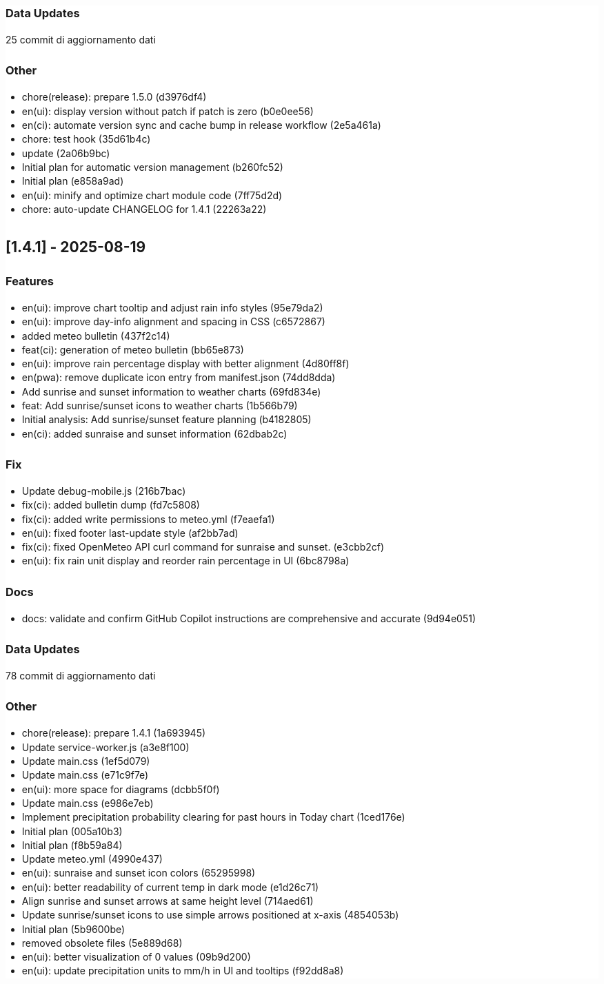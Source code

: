 ### Data Updates
25 commit di aggiornamento dati

### Other
- chore(release): prepare 1.5.0 (d3976df4)
- en(ui): display version without patch if patch is zero (b0e0ee56)
- en(ci): automate version sync and cache bump in release workflow (2e5a461a)
- chore: test hook (35d61b4c)
- update (2a06b9bc)
- Initial plan for automatic version management (b260fc52)
- Initial plan (e858a9ad)
- en(ui): minify and optimize chart module code (7ff75d2d)
- chore: auto-update CHANGELOG for 1.4.1 (22263a22)

## [1.4.1] - 2025-08-19

### Features
- en(ui): improve chart tooltip and adjust rain info styles (95e79da2)
- en(ui): improve day-info alignment and spacing in CSS (c6572867)
- added meteo bulletin (437f2c14)
- feat(ci): generation of meteo bulletin (bb65e873)
- en(ui): improve rain percentage display with better alignment (4d80ff8f)
- en(pwa): remove duplicate icon entry from manifest.json (74dd8dda)
- Add sunrise and sunset information to weather charts (69fd834e)
- feat: Add sunrise/sunset icons to weather charts (1b566b79)
- Initial analysis: Add sunrise/sunset feature planning (b4182805)
- en(ci): added sunraise and sunset information (62dbab2c)

### Fix
- Update debug-mobile.js (216b7bac)
- fix(ci): added bulletin dump (fd7c5808)
- fix(ci): added write permissions to meteo.yml (f7eaefa1)
- en(ui): fixed footer last-update style (af2bb7ad)
- fix(ci): fixed OpenMeteo API curl command for sunraise and sunset. (e3cbb2cf)
- en(ui): fix rain unit display and reorder rain percentage in UI (6bc8798a)

### Docs
- docs: validate and confirm GitHub Copilot instructions are comprehensive and accurate (9d94e051)

### Data Updates
78 commit di aggiornamento dati

### Other
- chore(release): prepare 1.4.1 (1a693945)
- Update service-worker.js (a3e8f100)
- Update main.css (1ef5d079)
- Update main.css (e71c9f7e)
- en(ui): more space for diagrams (dcbb5f0f)
- Update main.css (e986e7eb)
- Implement precipitation probability clearing for past hours in Today chart (1ced176e)
- Initial plan (005a10b3)
- Initial plan (f8b59a84)
- Update meteo.yml (4990e437)
- en(ui): sunraise and sunset icon colors (65295998)
- en(ui): better readability of current temp in dark mode (e1d26c71)
- Align sunrise and sunset arrows at same height level (714aed61)
- Update sunrise/sunset icons to use simple arrows positioned at x-axis (4854053b)
- Initial plan (5b9600be)
- removed obsolete files (5e889d68)
- en(ui): better visualization of 0 values (09b9d200)
- en(ui): update precipitation units to mm/h in UI and tooltips (f92dd8a8)